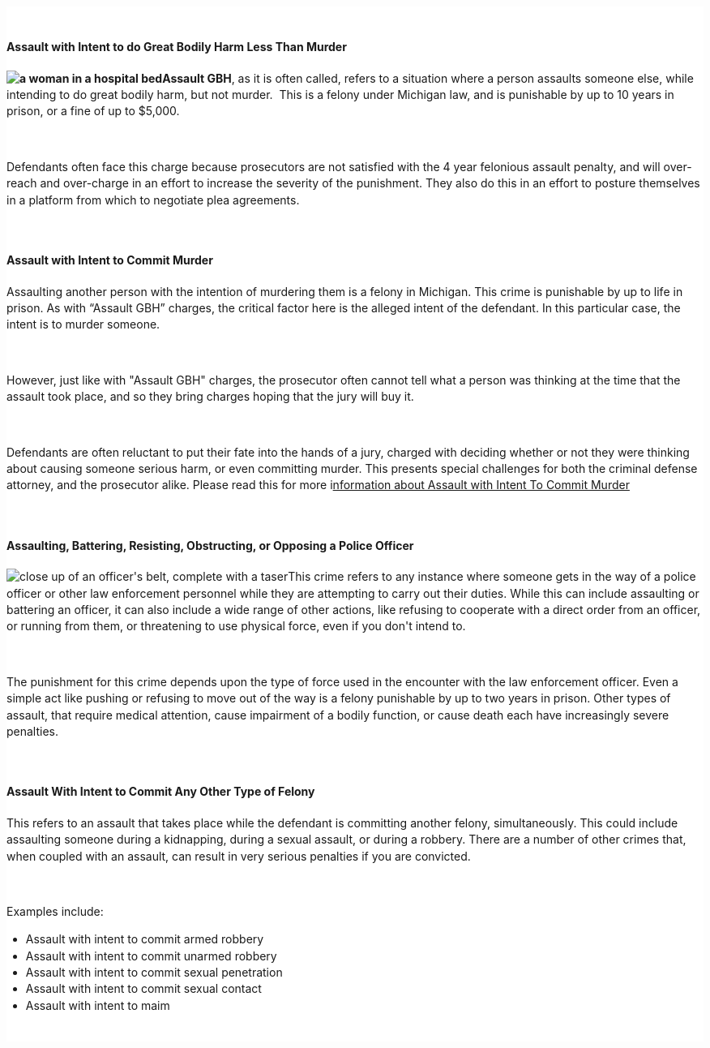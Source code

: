 &nbsp;
<h4><b>Assault with Intent to do Great Bodily Harm Less Than Murder</b></h4>
<b><img class="size-medium wp-image-26100 alignleft" src="http://acddev.staging.wpengine.com/wp-content/uploads/2017/10/hospital-840135_640-300x200.jpg" alt="a woman in a hospital bed" width="300" height="200" />Assault GBH</b><span style="font-weight: 400;">, as it is often called, refers to a situation where a person assaults someone else, while intending to do great bodily harm, but not murder.  This is a felony under Michigan law, and is punishable by up to 10 years in prison, or a fine of up to $5,000.</span>

&nbsp;

<span style="font-weight: 400;">Defendants often face this charge because prosecutors are not satisfied with the 4 year felonious assault penalty, and will over-reach and over-charge in an effort to increase the severity of the punishment. They also do this in an effort to posture themselves in a platform from which to negotiate plea agreements.</span>

&nbsp;
<h4><b>Assault with Intent to Commit Murder</b></h4>
<span style="font-weight: 400;">Assaulting another person with the intention of murdering them is a felony in Michigan. This crime is punishable by up to life in prison. As with “Assault GBH” charges, the critical factor here is the alleged intent of the defendant. In this particular case, the intent is to murder someone. </span>

&nbsp;

<span style="font-weight: 400;">However, just like with "Assault GBH" charges, the prosecutor often cannot tell what a person was thinking at the time that the assault took place, and so they bring charges hoping that the jury will buy it.</span>

&nbsp;

<span style="font-weight: 400;">Defendants are often reluctant to put their fate into the hands of a jury, charged with deciding whether or not they were thinking about causing someone serious harm, or even committing murder. This presents special challenges for both the criminal defense attorney, and the prosecutor alike. </span><span style="font-weight: 400;">Please read this for more i</span><a href="http://www.acddev.staging.wpengine.com/assault-intent-commit-murder-attorneys.html"><span style="font-weight: 400;">nformation about Assault with Intent To Commit Murder</span></a>

&nbsp;
<h4><b>Assaulting, Battering, Resisting, Obstructing, or Opposing a Police Officer </b></h4>
<span style="font-weight: 400;"><img class=" wp-image-26099 alignleft" src="http://acddev.staging.wpengine.com/wp-content/uploads/2017/10/POLICE-OFFICER-TASER-1-300x138.jpg" alt="close up of an officer's belt, complete with a taser" width="370" height="170" />This crime refers to any instance where someone gets in the way of a police officer or other law enforcement personnel while they are attempting to carry out their duties. While this can include assaulting or battering an officer, it can also include a wide range of other actions, like refusing to cooperate with a direct order from an officer, or running from them, or threatening to use physical force, even if you don't intend to.</span>

&nbsp;

<span style="font-weight: 400;">The punishment for this crime depends upon the type of force used in the encounter with the law enforcement officer. Even a simple act like pushing or refusing to move out of the way is a felony punishable by up to two years in prison. Other types of assault, that require medical attention, cause impairment of a bodily function, or cause death each have increasingly severe penalties.</span>

&nbsp;
<h4><b>Assault With Intent to Commit Any Other Type of Felony</b></h4>
<span style="font-weight: 400;">This refers to an assault that takes place while the defendant is committing another felony, simultaneously. This could include assaulting someone during a kidnapping, during a sexual assault, or during a robbery. There are a number of other crimes that, when coupled with an assault, can result in very serious penalties if you are convicted.</span>

&nbsp;

<span style="font-weight: 400;">Examples include: </span>
<ul>
 	<li style="font-weight: 400;"><span style="font-weight: 400;">Assault with intent to commit armed robbery</span></li>
 	<li style="font-weight: 400;"><span style="font-weight: 400;">Assault with intent to commit unarmed robbery</span></li>
 	<li style="font-weight: 400;"><span style="font-weight: 400;">Assault with intent to commit sexual penetration</span></li>
 	<li style="font-weight: 400;"><span style="font-weight: 400;">Assault with intent to commit sexual contact</span></li>
 	<li style="font-weight: 400;"><span style="font-weight: 400;">Assault with intent to maim</span></li>
</ul>
&nbsp;